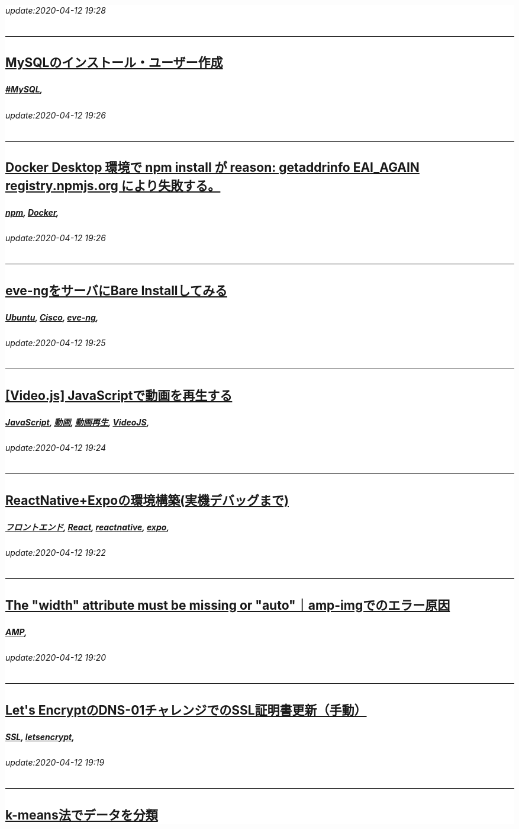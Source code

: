 ###### update:2020-04-12 19:28
---
## [MySQLのインストール・ユーザー作成](https://qiita.com/Aqua_MT/items/feb74d41c6484d28d810)
##### [#MySQL](https://qiita.com/tags/#MySQL), 
###### update:2020-04-12 19:26
---
## [Docker Desktop 環境で npm install が reason: getaddrinfo EAI_AGAIN registry.npmjs.org により失敗する。](https://qiita.com/neko_the_shadow/items/bf3ac2a7d2a01a76ca46)
##### [npm](https://qiita.com/tags/npm), [Docker](https://qiita.com/tags/Docker), 
###### update:2020-04-12 19:26
---
## [eve-ngをサーバにBare Installしてみる](https://qiita.com/hirataira/items/99a78751ddc1d583ba13)
##### [Ubuntu](https://qiita.com/tags/Ubuntu), [Cisco](https://qiita.com/tags/Cisco), [eve-ng](https://qiita.com/tags/eve-ng), 
###### update:2020-04-12 19:25
---
## [[Video.js] JavaScriptで動画を再生する](https://qiita.com/yun_bow/items/fe94d95c4eb4dc3a0803)
##### [JavaScript](https://qiita.com/tags/JavaScript), [動画](https://qiita.com/tags/動画), [動画再生](https://qiita.com/tags/動画再生), [VideoJS](https://qiita.com/tags/VideoJS), 
###### update:2020-04-12 19:24
---
## [ReactNative+Expoの環境構築(実機デバッグまで)](https://qiita.com/koichiba/items/60bff0d4babf5c127a39)
##### [フロントエンド](https://qiita.com/tags/フロントエンド), [React](https://qiita.com/tags/React), [reactnative](https://qiita.com/tags/reactnative), [expo](https://qiita.com/tags/expo), 
###### update:2020-04-12 19:22
---
## [The "width" attribute must be missing or "auto"｜amp-imgでのエラー原因](https://qiita.com/SwuBHj8aKGqBKHet/items/dd5cca724ac730853c4a)
##### [AMP](https://qiita.com/tags/AMP), 
###### update:2020-04-12 19:20
---
## [Let's EncryptのDNS-01チャレンジでのSSL証明書更新（手動）](https://qiita.com/gbgb-ojisan/items/be8a35270a84b6b7ca2e)
##### [SSL](https://qiita.com/tags/SSL), [letsencrypt](https://qiita.com/tags/letsencrypt), 
###### update:2020-04-12 19:19
---
## [k-means法でデータを分類](https://qiita.com/Yt330110713/items/534e1791aee4e1440785)